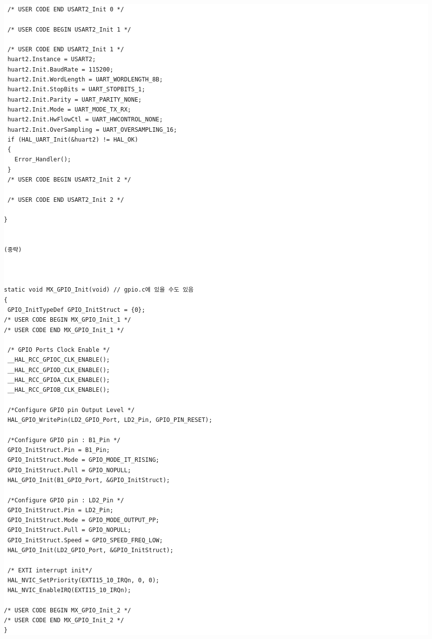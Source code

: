  ```
  /* USER CODE END USART2_Init 0 */

  /* USER CODE BEGIN USART2_Init 1 */

  /* USER CODE END USART2_Init 1 */
  huart2.Instance = USART2;
  huart2.Init.BaudRate = 115200;
  huart2.Init.WordLength = UART_WORDLENGTH_8B;
  huart2.Init.StopBits = UART_STOPBITS_1;
  huart2.Init.Parity = UART_PARITY_NONE;
  huart2.Init.Mode = UART_MODE_TX_RX;
  huart2.Init.HwFlowCtl = UART_HWCONTROL_NONE;
  huart2.Init.OverSampling = UART_OVERSAMPLING_16;
  if (HAL_UART_Init(&huart2) != HAL_OK)
  {
    Error_Handler();
  }
  /* USER CODE BEGIN USART2_Init 2 */

  /* USER CODE END USART2_Init 2 */

}


(중략)



static void MX_GPIO_Init(void) // gpio.c에 있을 수도 있음
{
  GPIO_InitTypeDef GPIO_InitStruct = {0};
/* USER CODE BEGIN MX_GPIO_Init_1 */
/* USER CODE END MX_GPIO_Init_1 */

  /* GPIO Ports Clock Enable */
  __HAL_RCC_GPIOC_CLK_ENABLE();
  __HAL_RCC_GPIOD_CLK_ENABLE();
  __HAL_RCC_GPIOA_CLK_ENABLE();
  __HAL_RCC_GPIOB_CLK_ENABLE();

  /*Configure GPIO pin Output Level */
  HAL_GPIO_WritePin(LD2_GPIO_Port, LD2_Pin, GPIO_PIN_RESET);

  /*Configure GPIO pin : B1_Pin */
  GPIO_InitStruct.Pin = B1_Pin;
  GPIO_InitStruct.Mode = GPIO_MODE_IT_RISING;
  GPIO_InitStruct.Pull = GPIO_NOPULL;
  HAL_GPIO_Init(B1_GPIO_Port, &GPIO_InitStruct);

  /*Configure GPIO pin : LD2_Pin */
  GPIO_InitStruct.Pin = LD2_Pin;
  GPIO_InitStruct.Mode = GPIO_MODE_OUTPUT_PP;
  GPIO_InitStruct.Pull = GPIO_NOPULL;
  GPIO_InitStruct.Speed = GPIO_SPEED_FREQ_LOW;
  HAL_GPIO_Init(LD2_GPIO_Port, &GPIO_InitStruct);

  /* EXTI interrupt init*/
  HAL_NVIC_SetPriority(EXTI15_10_IRQn, 0, 0);
  HAL_NVIC_EnableIRQ(EXTI15_10_IRQn);

/* USER CODE BEGIN MX_GPIO_Init_2 */
/* USER CODE END MX_GPIO_Init_2 */
}
 ```